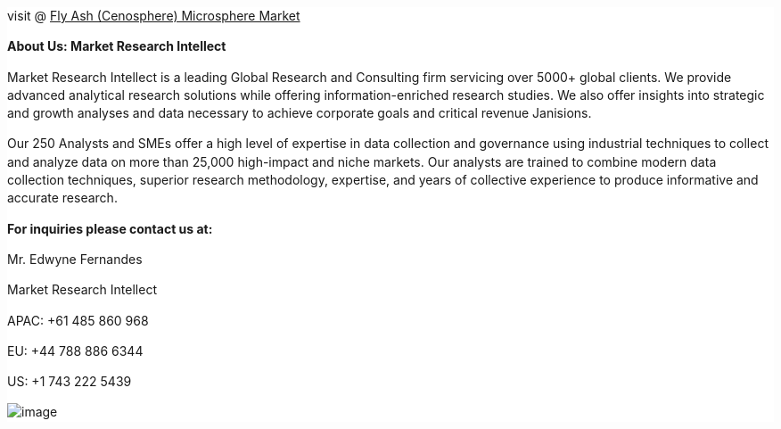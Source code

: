 visit&nbsp;@</strong>&nbsp;</span><span class="font-[700]"><a href="https://www.marketresearchintellect.com/product/global-fly-ash-cenosphere-microsphere-market/?utm_source=Linkedin&utm_medium=824" target="_blank" data-tracking-control-name="article-ssr-frontend-pulse_little-text-block" data-tracking-will-navigate="" data-test-link="">Fly Ash (Cenosphere) Microsphere Market</a></span></p><p><strong><span class="font-[700]">About Us: Market Research Intellect</span></strong></p><p><span class="">Market Research Intellect is a leading Global Research and Consulting firm servicing over 5000+ global clients. We provide advanced analytical research solutions while offering information-enriched research studies.&nbsp;</span>We also offer insights into strategic and growth analyses and data necessary to achieve corporate goals and critical revenue Janisions.</p><p><span class="">Our 250 Analysts and SMEs offer a high level of expertise in data collection and governance using industrial techniques to collect and analyze data on more than 25,000 high-impact and niche markets. Our analysts are trained to combine modern data collection techniques, superior research methodology, expertise, and years of collective experience to produce informative and accurate research.</span></p><p><strong>For inquiries please contact us at:</strong></p><p>Mr. Edwyne Fernandes</p><p>Market Research Intellect</p><p>APAC: +61 485 860 968</p><p>EU: +44 788 886 6344</p><p>US: +1 743 222 5439</p>
![image](https://github.com/user-attachments/assets/c1e83590-af48-467c-82e0-fc3514c4af75)
